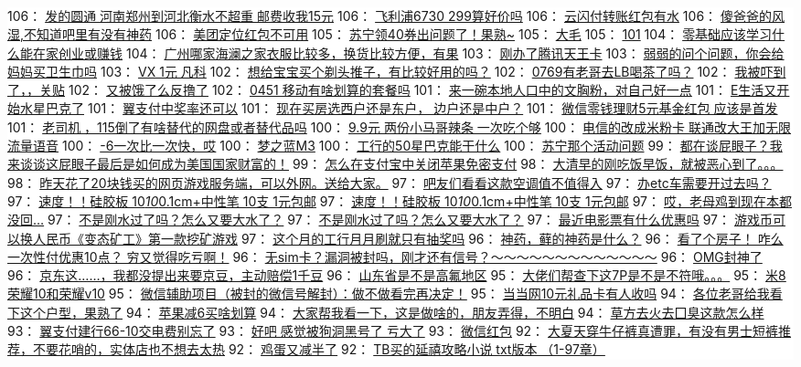 106： [发的圆通 河南郑州到河北衡水不超重 邮费收我15元](http://www.zuanke8.com/thread-5151139-1-1.html)
106： [飞利浦6730  299算好价吗](http://www.zuanke8.com/thread-5150857-1-1.html)
106： [云闪付转账红包有水](http://www.zuanke8.com/thread-5151345-1-1.html)
106： [傻爸爸的风湿,不知道吧里有没有神药](http://www.zuanke8.com/thread-5151208-1-1.html)
106： [美团定位红包不可用](http://www.zuanke8.com/thread-5151838-1-1.html)
105： [苏宁领40券出问题了！果熟~](http://www.zuanke8.com/thread-5151133-1-1.html)
105： [大毛](http://www.zuanke8.com/thread-5150375-1-1.html)
105： [101](http://www.zuanke8.com/thread-5151425-1-1.html)
104： [零基础应该学习什么能在家创业或赚钱](http://www.zuanke8.com/thread-5150642-1-1.html)
104： [广州哪家海澜之家衣服比较多，换货比较方便，有果](http://www.zuanke8.com/thread-5151819-1-1.html)
103： [刚办了腾讯天王卡](http://www.zuanke8.com/thread-5151474-1-1.html)
103： [弱弱的问个问题，你会给妈妈买卫生巾吗](http://www.zuanke8.com/thread-5150493-1-1.html)
103： [VX  1元 凡科](http://www.zuanke8.com/thread-5151649-1-1.html)
102： [想给宝宝买个剃头推子，有比较好用的吗？](http://www.zuanke8.com/thread-5151875-1-1.html)
102： [0769有老哥去LB喝茶了吗？](http://www.zuanke8.com/thread-5151673-1-1.html)
102： [我被吓到了，，关贴](http://www.zuanke8.com/thread-5150970-1-1.html)
102： [又被饿了么反撸了](http://www.zuanke8.com/thread-5150982-1-1.html)
102： [0451 移动有啥划算的套餐吗](http://www.zuanke8.com/thread-5152041-1-1.html)
101： [来一碗本地人口中的文胸粉，对自己好一点](http://www.zuanke8.com/thread-5150731-1-1.html)
101： [E生活又开始水星巴克了](http://www.zuanke8.com/thread-5150423-1-1.html)
101： [翼支付中奖率还可以](http://www.zuanke8.com/thread-5150431-1-1.html)
101： [现在买房选西户还是东户， 边户还是中户？](http://www.zuanke8.com/thread-5150629-1-1.html)
101： [微信零钱理财5元基金红包 应该是首发](http://www.zuanke8.com/thread-5151146-1-1.html)
101： [老司机 ，115倒了有啥替代的网盘或者替代品吗](http://www.zuanke8.com/thread-5151203-1-1.html)
100： [9.9元  两份小马哥辣条 一次吃个够](http://www.zuanke8.com/thread-5151364-1-1.html)
100： [电信的改成米粉卡 联通改大王加无限流量语音](http://www.zuanke8.com/thread-5151113-1-1.html)
100： [-6一次比一次快，哎](http://www.zuanke8.com/thread-5150683-1-1.html)
100： [梦之蓝M3](http://www.zuanke8.com/thread-5150789-1-1.html)
100： [工行的50星巴克能干什么](http://www.zuanke8.com/thread-5151383-1-1.html)
100： [苏宁那个活动问题](http://www.zuanke8.com/thread-5151634-1-1.html)
99： [都在谈屁眼子？我来谈谈这屁眼子最后是如何成为美国国家财富的！](http://www.zuanke8.com/thread-5150831-1-1.html)
99： [怎么在支付宝中关闭苹果免密支付](http://www.zuanke8.com/thread-5151941-1-1.html)
98： [大清早的刚吃饭早饭，就被恶心到了。。。](http://www.zuanke8.com/thread-5150769-1-1.html)
98： [昨天花了20块钱买的网页游戏服务端，可以外网。送给大家。](http://www.zuanke8.com/thread-5151025-1-1.html)
97： [吧友们看看这款空调值不值得入](http://www.zuanke8.com/thread-5151731-1-1.html)
97： [办etc车需要开过去吗？](http://www.zuanke8.com/thread-5151252-1-1.html)
97： [速度！！硅胶板 10*10*0.1cm+中性笔 10支 1元包邮](http://www.zuanke8.com/thread-5151246-1-1.html)
97： [速度！！硅胶板 10*10*0.1cm+中性笔 10支 1元包邮](http://www.zuanke8.com/thread-5151246-1-1.html)
97： [哎，老母鸡到现在本都没回…](http://www.zuanke8.com/thread-5150785-1-1.html)
97： [不是刚水过了吗？怎么又要大水了？](http://www.zuanke8.com/thread-5150783-1-1.html)
97： [不是刚水过了吗？怎么又要大水了？](http://www.zuanke8.com/thread-5150783-1-1.html)
97： [最近电影票有什么优惠吗](http://www.zuanke8.com/thread-5151735-1-1.html)
97： [游戏币可以换人民币《变态矿工》第一款挖矿游戏](http://www.zuanke8.com/thread-5150589-1-1.html)
97： [这个月的工行月月刷就只有抽奖吗](http://www.zuanke8.com/thread-5151861-1-1.html)
96： [神药，藓的神药是什么？](http://www.zuanke8.com/thread-5150539-1-1.html)
96： [看了个房子！ 咋么一次性付优惠10点？ 穷又觉得吃亏啊！](http://www.zuanke8.com/thread-5151006-1-1.html)
96： [无sim卡？漏洞被封吗，刚才还有信号？～～～～～～～～～～～～～](http://www.zuanke8.com/thread-5150333-1-1.html)
96： [OMG封神了](http://www.zuanke8.com/thread-5150405-1-1.html)
96： [京东这……，我都没提出来要京豆，主动赔偿1千豆](http://www.zuanke8.com/thread-5150915-1-1.html)
96： [山东省是不是高氟地区](http://www.zuanke8.com/thread-5151272-1-1.html)
95： [大佬们帮查下这7P是不是不符哦。。。](http://www.zuanke8.com/thread-5151315-1-1.html)
95： [米8 荣耀10和荣耀v10](http://www.zuanke8.com/thread-5151271-1-1.html)
95： [微信辅助项目（被封的微信号解封）：做不做看完再决定！](http://www.zuanke8.com/thread-5151630-1-1.html)
95： [当当网10元礼品卡有人收吗](http://www.zuanke8.com/thread-5151740-1-1.html)
94： [各位老哥给我看下这个户型，果熟了](http://www.zuanke8.com/thread-5151453-1-1.html)
94： [苹果减6买啥划算](http://www.zuanke8.com/thread-5150617-1-1.html)
94： [大家帮我看一下，这是做啥的，朋友弄得，不明白](http://www.zuanke8.com/thread-5150980-1-1.html)
94： [草方去火去囗臭这款怎么样](http://www.zuanke8.com/thread-5151550-1-1.html)
93： [翼支付建行66-10交电费别忘了](http://www.zuanke8.com/thread-5150818-1-1.html)
93： [好吧  感觉被狗洞黑号了 亏大了](http://www.zuanke8.com/thread-5150526-1-1.html)
93： [微信红包](http://www.zuanke8.com/thread-5151238-1-1.html)
92： [大夏天穿牛仔裤真遭罪，有没有男士短裤推荐，不要花哨的，实体店也不想去太热](http://www.zuanke8.com/thread-5150973-1-1.html)
92： [鸡蛋又减半了](http://www.zuanke8.com/thread-5150765-1-1.html)
92： [TB买的延禧攻略小说   txt版本 （1-97章）](http://www.zuanke8.com/thread-5150268-1-1.html)